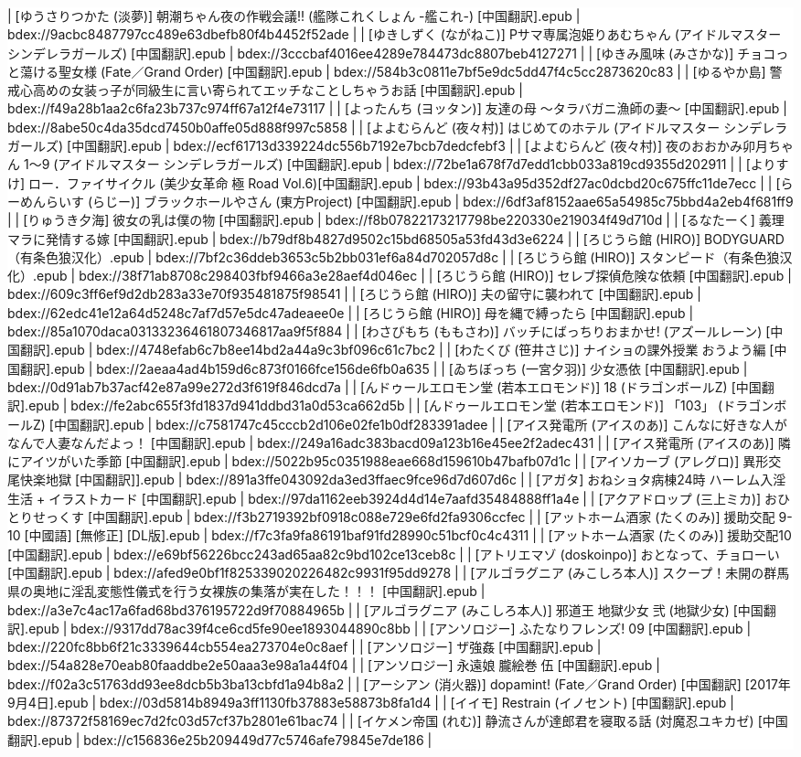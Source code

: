 | [ゆうさりつかた (淡夢)] 朝潮ちゃん夜の作戦会議!! (艦隊これくしょん -艦これ-) [中国翻訳].epub | bdex://9acbc8487797cc489e63dbefb80f4b4452f52ade |
| [ゆきしずく (ながねこ)] Pサマ専属泡姫りあむちゃん (アイドルマスター シンデレラガールズ) [中国翻訳].epub | bdex://3cccbaf4016ee4289e784473dc8807beb4127271 |
| [ゆきみ風味 (みさかな)] チョコっと蕩ける聖女様 (Fate／Grand Order) [中国翻訳].epub | bdex://584b3c0811e7bf5e9dc5dd47f4c5cc2873620c83 |
| [ゆるやか島] 警戒心高めの女装っ子が同級生に言い寄られてエッチなことしちゃうお話 [中国翻訳].epub | bdex://f49a28b1aa2c6fa23b737c974ff67a12f4e73117 |
| [よったんち (ヨッタン)] 友達の母 ～タラバガニ漁師の妻～ [中国翻訳].epub | bdex://8abe50c4da35dcd7450b0affe05d888f997c5858 |
| [よよむらんど (夜々村)] はじめてのホテル (アイドルマスター シンデレラガールズ) [中国翻訳].epub | bdex://ecf61713d339224dc556b7192e7bcb7dedcfebf3 |
| [よよむらんど (夜々村)] 夜のおおかみ卯月ちゃん 1～9 (アイドルマスター シンデレラガールズ) [中国翻訳].epub | bdex://72be1a678f7d7edd1cbb033a819cd9355d202911 |
| [よりすけ] ロー．ファイサイクル (美少女革命 極 Road Vol.6)[中国翻訳].epub | bdex://93b43a95d352df27ac0dcbd20c675ffc11de7ecc |
| [らーめんらいす (らじー)] ブラックホールやさん (東方Project) [中国翻訳].epub | bdex://6df3af8152aae65a54985c75bbd4a2eb4f681ff9 |
| [りゅうき夕海] 彼女の乳は僕の物 [中国翻訳].epub | bdex://f8b07822173217798be220330e219034f49d710d |
| [るなたーく] 義理マラに発情する嫁 [中国翻訳].epub | bdex://b79df8b4827d9502c15bd68505a53fd43d3e6224 |
| [ろじうら館 (HIRO)] BODYGUARD（有条色狼汉化）.epub | bdex://7bf2c36ddeb3653c5b2bb031ef6a84d702057d8c |
| [ろじうら館 (HIRO)] スタンピード（有条色狼汉化）.epub | bdex://38f71ab8708c298403fbf9466a3e28aef4d046ec |
| [ろじうら館 (HIRO)] セレブ探偵危険な依頼 [中国翻訳].epub | bdex://609c3ff6ef9d2db283a33e70f935481875f98541 |
| [ろじうら館 (HIRO)] 夫の留守に襲われて [中国翻訳].epub | bdex://62edc41e12a64d5248c7af7d57e5dc47adeaee0e |
| [ろじうら館 (HIRO)] 母を縄で縛ったら [中国翻訳].epub | bdex://85a1070daca03133236461807346817aa9f5f884 |
| [わさびもち (ももさわ)] バッチにばっちりおまかせ! (アズールレーン) [中国翻訳].epub | bdex://4748efab6c7b8ee14bd2a44a9c3bf096c61c7bc2 |
| [わたくび (笹井さじ)] ナイショの課外授業 おうよう編 [中国翻訳].epub | bdex://2aeaa4ad4b159d6c873f0166fce156de6fb0a635 |
| [ゐちぼっち (一宮夕羽)] 少女憑依 [中国翻訳].epub | bdex://0d91ab7b37acf42e87a99e272d3f619f846dcd7a |
| [んドゥールエロモン堂 (若本エロモンド)] 18 (ドラゴンボールZ) [中国翻訳].epub | bdex://fe2abc655f3fd1837d941ddbd31a0d53ca662d5b |
| [んドゥールエロモン堂 (若本エロモンド)] 「103」 (ドラゴンボールZ) [中国翻訳].epub | bdex://c7581747c45cccb2d106e02fe1b0df283391adee |
| [アイス発電所 (アイスのあ)] こんなに好きな人がなんで人妻なんだよっ！ [中国翻訳].epub | bdex://249a16adc383bacd09a123b16e45ee2f2adec431 |
| [アイス発電所 (アイスのあ)] 隣にアイツがいた季節 [中国翻訳].epub | bdex://5022b95c0351988eae668d159610b47bafb07d1c |
| [アイソカーブ (アレグロ)] 異形交尾快楽地獄 [中国翻訳]].epub | bdex://891a3ffe043092da3ed3ffaec9fce96d7d607d6c |
| [アガタ] おねショタ病棟24時 ハーレム入淫生活 + イラストカード [中国翻訳].epub | bdex://97da1162eeb3924d4d14e7aafd35484888ff1a4e |
| [アクアドロップ (三上ミカ)] おひとりせっくす [中国翻訳].epub | bdex://f3b2719392bf0918c088e729e6fd2fa9306ccfec |
| [アットホーム酒家 (たくのみ)] 援助交配 9-10 [中國語] [無修正] [DL版].epub | bdex://f7c3fa9fa86191baf91fd28990c51bcf0c4c4311 |
| [アットホーム酒家 (たくのみ)] 援助交配10 [中国翻訳].epub | bdex://e69bf56226bcc243ad65aa82c9bd102ce13ceb8c |
| [アトリエマゾ (doskoinpo)] おとなって、チョローい [中国翻訳].epub | bdex://afed9e0bf1f825339020226482c9931f95dd9278 |
| [アルゴラグニア (みこしろ本人)] スクープ！未開の群馬県の奥地に淫乱変態性儀式を行う女裸族の集落が実在した！！！ [中国翻訳].epub | bdex://a3e7c4ac17a6fad68bd376195722d9f70884965b |
| [アルゴラグニア (みこしろ本人)] 邪道王 地獄少女 弐 (地獄少女) [中国翻訳].epub | bdex://9317dd78ac39f4ce6cd5fe90ee1893044890c8bb |
| [アンソロジー] ふたなりフレンズ! 09 [中国翻訳].epub | bdex://220fc8bb6f21c3339644cb554ea273704e0c8aef |
| [アンソロジー] ザ強姦 [中国翻訳].epub | bdex://54a828e70eab80faaddbe2e50aaa3e98a1a44f04 |
| [アンソロジー] 永遠娘 朧絵巻 伍 [中国翻訳].epub | bdex://f02a3c51763dd93ee8dcb5b3ba13cbfd1a94b8a2 |
| [アーシアン (消火器)] dopamint! (Fate／Grand Order) [中国翻訳] [2017年9月4日].epub | bdex://03d5814b8949a3ff1130fb37883e58873b8fa1d4 |
| [イイモ] Restrain (イノセント) [中国翻訳].epub | bdex://87372f58169ec7d2fc03d57cf37b2801e61bac74 |
| [イケメン帝国 (れむ)] 静流さんが達郎君を寝取る話 (対魔忍ユキカゼ) [中国翻訳].epub | bdex://c156836e25b209449d77c5746afe79845e7de186 |